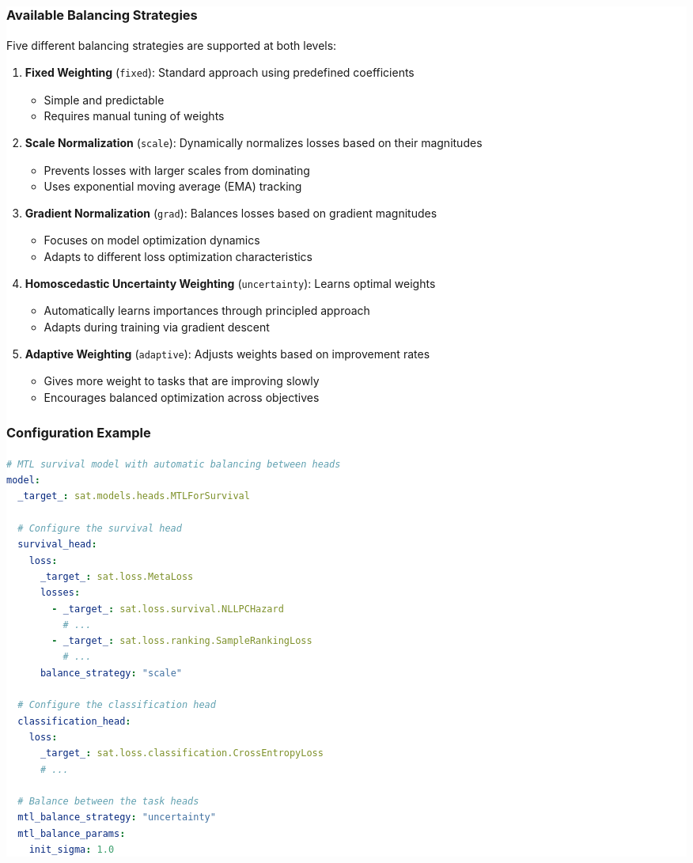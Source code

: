 ### Available Balancing Strategies

Five different balancing strategies are supported at both levels:

1. **Fixed Weighting** (`fixed`): Standard approach using predefined coefficients
   - Simple and predictable
   - Requires manual tuning of weights
   
2. **Scale Normalization** (`scale`): Dynamically normalizes losses based on their magnitudes
   - Prevents losses with larger scales from dominating
   - Uses exponential moving average (EMA) tracking
   
3. **Gradient Normalization** (`grad`): Balances losses based on gradient magnitudes
   - Focuses on model optimization dynamics
   - Adapts to different loss optimization characteristics
   
4. **Homoscedastic Uncertainty Weighting** (`uncertainty`): Learns optimal weights
   - Automatically learns importances through principled approach
   - Adapts during training via gradient descent
   
5. **Adaptive Weighting** (`adaptive`): Adjusts weights based on improvement rates
   - Gives more weight to tasks that are improving slowly
   - Encourages balanced optimization across objectives

### Configuration Example

```yaml
# MTL survival model with automatic balancing between heads
model:
  _target_: sat.models.heads.MTLForSurvival
  
  # Configure the survival head
  survival_head:
    loss:
      _target_: sat.loss.MetaLoss
      losses:
        - _target_: sat.loss.survival.NLLPCHazard
          # ...
        - _target_: sat.loss.ranking.SampleRankingLoss
          # ...
      balance_strategy: "scale"
  
  # Configure the classification head
  classification_head:
    loss:
      _target_: sat.loss.classification.CrossEntropyLoss
      # ...
  
  # Balance between the task heads
  mtl_balance_strategy: "uncertainty"
  mtl_balance_params:
    init_sigma: 1.0
```
